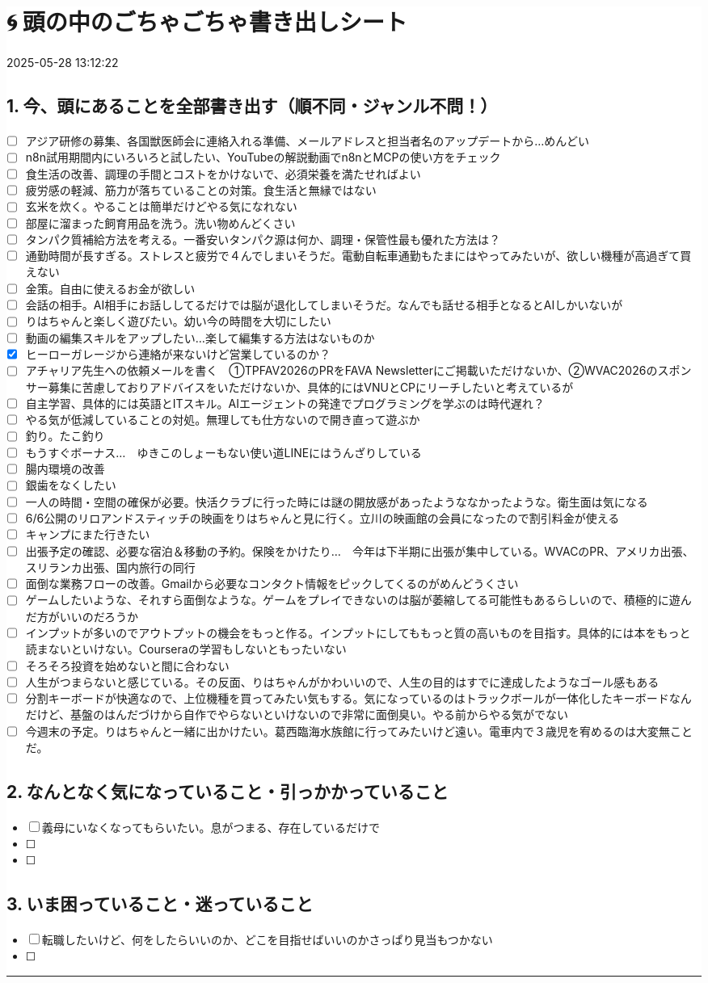 # 🌀 頭の中のごちゃごちゃ書き出しシート
2025-05-28 13:12:22
## 1. 今、頭にあることを全部書き出す（順不同・ジャンル不問！）
- [ ] アジア研修の募集、各国獣医師会に連絡入れる準備、メールアドレスと担当者名のアップデートから…めんどい
- [ ] n8n試用期間内にいろいろと試したい、YouTubeの解説動画でn8nとMCPの使い方をチェック
- [ ] 食生活の改善、調理の手間とコストをかけないで、必須栄養を満たせればよい
- [ ] 疲労感の軽減、筋力が落ちていることの対策。食生活と無縁ではない
- [ ] 玄米を炊く。やることは簡単だけどやる気になれない
- [ ] 部屋に溜まった飼育用品を洗う。洗い物めんどくさい
- [ ] タンパク質補給方法を考える。一番安いタンパク源は何か、調理・保管性最も優れた方法は？
- [ ] 通勤時間が長すぎる。ストレスと疲労で４んでしまいそうだ。電動自転車通勤もたまにはやってみたいが、欲しい機種が高過ぎて買えない
- [ ] 金策。自由に使えるお金が欲しい
- [ ] 会話の相手。AI相手にお話ししてるだけでは脳が退化してしまいそうだ。なんでも話せる相手となるとAIしかいないが
- [ ] りはちゃんと楽しく遊びたい。幼い今の時間を大切にしたい
- [ ] 動画の編集スキルをアップしたい…楽して編集する方法はないものか
- [x] ヒーローガレージから連絡が来ないけど営業しているのか？
- [ ] アチャリア先生への依頼メールを書く　①TPFAV2026のPRをFAVA Newsletterにご掲載いただけないか、②WVAC2026のスポンサー募集に苦慮しておりアドバイスをいただけないか、具体的にはVNUとCPにリーチしたいと考えているが
- [ ] 自主学習、具体的には英語とITスキル。AIエージェントの発達でプログラミングを学ぶのは時代遅れ？
- [ ] やる気が低減していることの対処。無理しても仕方ないので開き直って遊ぶか
- [ ] 釣り。たこ釣り
- [ ] もうすぐボーナス…　ゆきこのしょーもない使い道LINEにはうんざりしている
- [ ] 腸内環境の改善
- [ ] 銀歯をなくしたい
- [ ] 一人の時間・空間の確保が必要。快活クラブに行った時には謎の開放感があったようななかったような。衛生面は気になる
- [ ] 6/6公開のリロアンドスティッチの映画をりはちゃんと見に行く。立川の映画館の会員になったので割引料金が使える
- [ ] キャンプにまた行きたい
- [ ] 出張予定の確認、必要な宿泊＆移動の予約。保険をかけたり…　今年は下半期に出張が集中している。WVACのPR、アメリカ出張、スリランカ出張、国内旅行の同行
- [ ] 面倒な業務フローの改善。Gmailから必要なコンタクト情報をピックしてくるのがめんどうくさい
- [ ] ゲームしたいような、それすら面倒なような。ゲームをプレイできないのは脳が萎縮してる可能性もあるらしいので、積極的に遊んだ方がいいのだろうか
- [ ] インプットが多いのでアウトプットの機会をもっと作る。インプットにしてももっと質の高いものを目指す。具体的には本をもっと読まないといけない。Courseraの学習もしないともったいない
- [ ] そろそろ投資を始めないと間に合わない
- [ ] 人生がつまらないと感じている。その反面、りはちゃんがかわいいので、人生の目的はすでに達成したようなゴール感もある
- [ ] 分割キーボードが快適なので、上位機種を買ってみたい気もする。気になっているのはトラックボールが一体化したキーボードなんだけど、基盤のはんだづけから自作でやらないといけないので非常に面倒臭い。やる前からやる気がでない
- [ ] 今週末の予定。りはちゃんと一緒に出かけたい。葛西臨海水族館に行ってみたいけど遠い。電車内で３歳児を宥めるのは大変無ことだ。

## 2. なんとなく気になっていること・引っかかっていること
- [ ] 義母にいなくなってもらいたい。息がつまる、存在しているだけで
- [ ] 
- [ ] 

## 3. いま困っていること・迷っていること
- [ ] 転職したいけど、何をしたらいいのか、どこを目指せばいいのかさっぱり見当もつかない
- [ ] 

---
